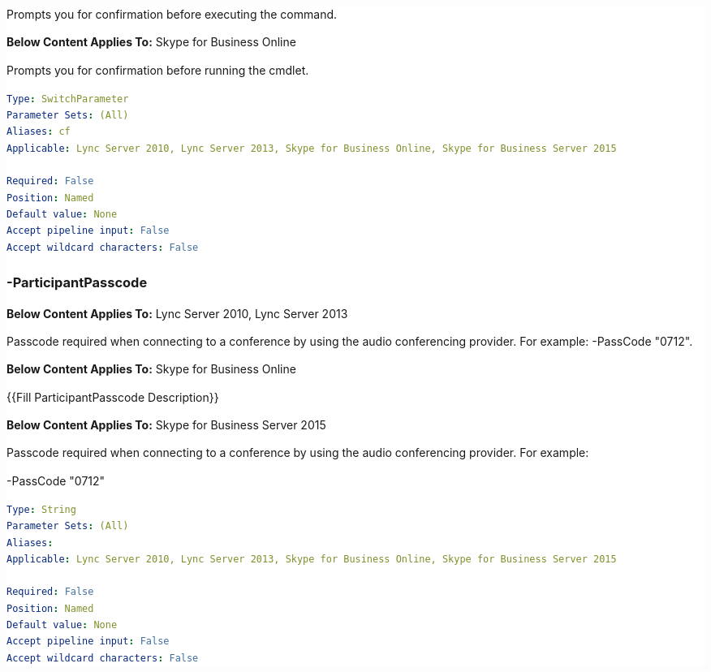 Prompts you for confirmation before executing the command.



**Below Content Applies To:** Skype for Business Online

Prompts you for confirmation before running the cmdlet.



```yaml
Type: SwitchParameter
Parameter Sets: (All)
Aliases: cf
Applicable: Lync Server 2010, Lync Server 2013, Skype for Business Online, Skype for Business Server 2015

Required: False
Position: Named
Default value: None
Accept pipeline input: False
Accept wildcard characters: False
```

### -ParticipantPasscode
**Below Content Applies To:** Lync Server 2010, Lync Server 2013

Passcode required when connecting to a conference by using the audio conferencing provider.
For example: -PassCode "0712".



**Below Content Applies To:** Skype for Business Online

{{Fill ParticipantPasscode Description}}



**Below Content Applies To:** Skype for Business Server 2015

Passcode required when connecting to a conference by using the audio conferencing provider.
For example:

-PassCode "0712"



```yaml
Type: String
Parameter Sets: (All)
Aliases: 
Applicable: Lync Server 2010, Lync Server 2013, Skype for Business Online, Skype for Business Server 2015

Required: False
Position: Named
Default value: None
Accept pipeline input: False
Accept wildcard characters: False
```
